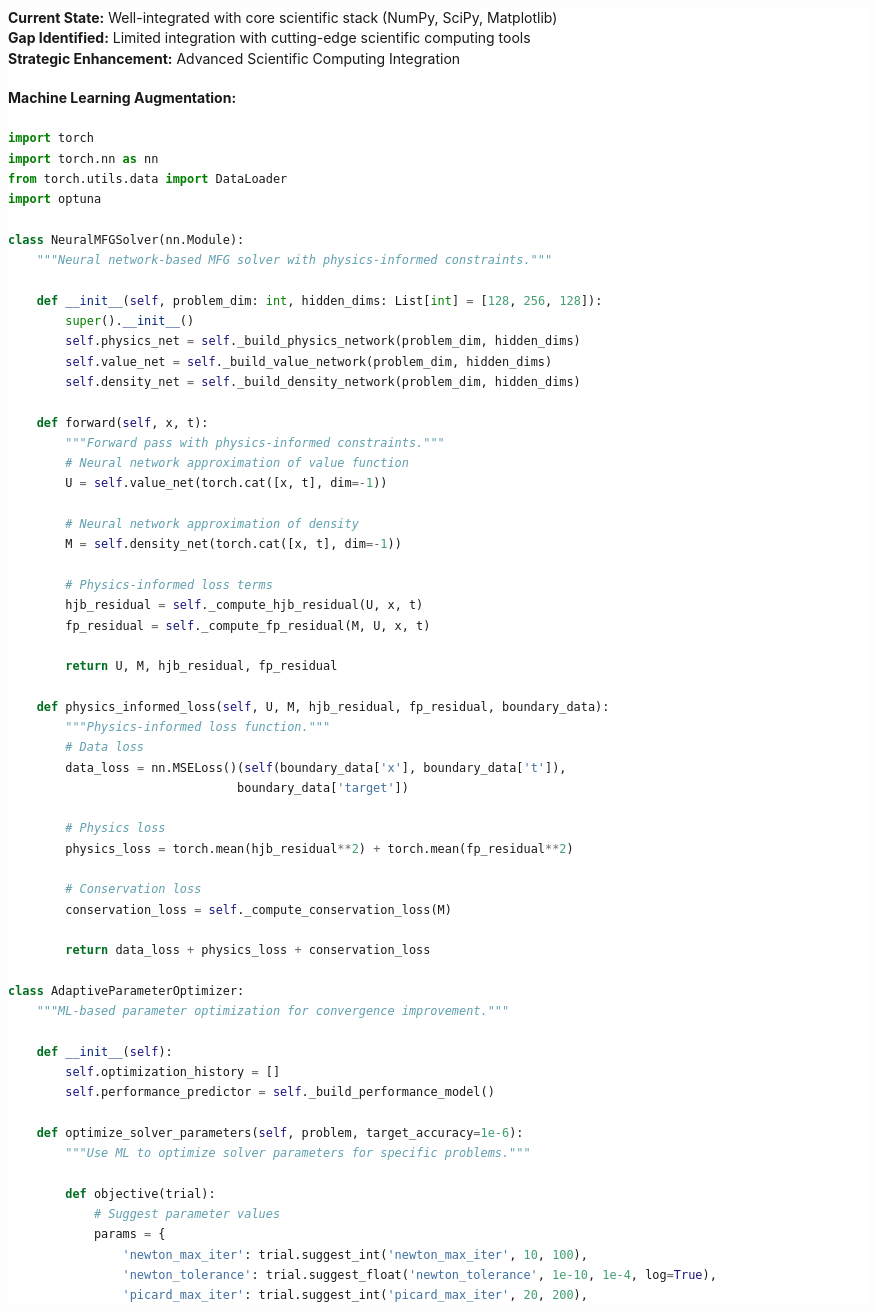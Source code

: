**Current State:** Well-integrated with core scientific stack (NumPy, SciPy, Matplotlib)  
**Gap Identified:** Limited integration with cutting-edge scientific computing tools  
**Strategic Enhancement:** Advanced Scientific Computing Integration  

#### **Machine Learning Augmentation:**
```python
import torch
import torch.nn as nn
from torch.utils.data import DataLoader
import optuna

class NeuralMFGSolver(nn.Module):
    """Neural network-based MFG solver with physics-informed constraints."""
    
    def __init__(self, problem_dim: int, hidden_dims: List[int] = [128, 256, 128]):
        super().__init__()
        self.physics_net = self._build_physics_network(problem_dim, hidden_dims)
        self.value_net = self._build_value_network(problem_dim, hidden_dims)
        self.density_net = self._build_density_network(problem_dim, hidden_dims)
        
    def forward(self, x, t):
        """Forward pass with physics-informed constraints."""
        # Neural network approximation of value function
        U = self.value_net(torch.cat([x, t], dim=-1))
        
        # Neural network approximation of density
        M = self.density_net(torch.cat([x, t], dim=-1))
        
        # Physics-informed loss terms
        hjb_residual = self._compute_hjb_residual(U, x, t)
        fp_residual = self._compute_fp_residual(M, U, x, t)
        
        return U, M, hjb_residual, fp_residual
    
    def physics_informed_loss(self, U, M, hjb_residual, fp_residual, boundary_data):
        """Physics-informed loss function."""
        # Data loss
        data_loss = nn.MSELoss()(self(boundary_data['x'], boundary_data['t']), 
                                boundary_data['target'])
        
        # Physics loss
        physics_loss = torch.mean(hjb_residual**2) + torch.mean(fp_residual**2)
        
        # Conservation loss
        conservation_loss = self._compute_conservation_loss(M)
        
        return data_loss + physics_loss + conservation_loss

class AdaptiveParameterOptimizer:
    """ML-based parameter optimization for convergence improvement."""
    
    def __init__(self):
        self.optimization_history = []
        self.performance_predictor = self._build_performance_model()
    
    def optimize_solver_parameters(self, problem, target_accuracy=1e-6):
        """Use ML to optimize solver parameters for specific problems."""
        
        def objective(trial):
            # Suggest parameter values
            params = {
                'newton_max_iter': trial.suggest_int('newton_max_iter', 10, 100),
                'newton_tolerance': trial.suggest_float('newton_tolerance', 1e-10, 1e-4, log=True),
                'picard_max_iter': trial.suggest_int('picard_max_iter', 20, 200),
```